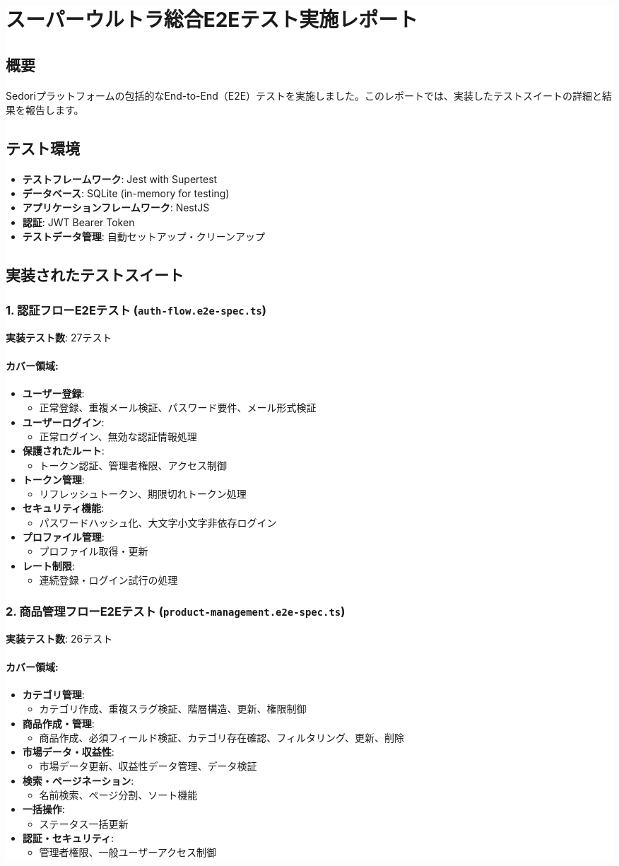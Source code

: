 # スーパーウルトラ総合E2Eテスト実施レポート

## 概要
Sedoriプラットフォームの包括的なEnd-to-End（E2E）テストを実施しました。このレポートでは、実装したテストスイートの詳細と結果を報告します。

## テスト環境
- **テストフレームワーク**: Jest with Supertest
- **データベース**: SQLite (in-memory for testing)
- **アプリケーションフレームワーク**: NestJS
- **認証**: JWT Bearer Token
- **テストデータ管理**: 自動セットアップ・クリーンアップ

## 実装されたテストスイート

### 1. 認証フローE2Eテスト (`auth-flow.e2e-spec.ts`)
**実装テスト数**: 27テスト

#### カバー領域:
- **ユーザー登録**: 
  - 正常登録、重複メール検証、パスワード要件、メール形式検証
- **ユーザーログイン**: 
  - 正常ログイン、無効な認証情報処理
- **保護されたルート**: 
  - トークン認証、管理者権限、アクセス制御
- **トークン管理**: 
  - リフレッシュトークン、期限切れトークン処理
- **セキュリティ機能**: 
  - パスワードハッシュ化、大文字小文字非依存ログイン
- **プロファイル管理**: 
  - プロファイル取得・更新
- **レート制限**: 
  - 連続登録・ログイン試行の処理

### 2. 商品管理フローE2Eテスト (`product-management.e2e-spec.ts`)
**実装テスト数**: 26テスト

#### カバー領域:
- **カテゴリ管理**: 
  - カテゴリ作成、重複スラグ検証、階層構造、更新、権限制御
- **商品作成・管理**: 
  - 商品作成、必須フィールド検証、カテゴリ存在確認、フィルタリング、更新、削除
- **市場データ・収益性**: 
  - 市場データ更新、収益性データ管理、データ検証
- **検索・ページネーション**: 
  - 名前検索、ページ分割、ソート機能
- **一括操作**: 
  - ステータス一括更新
- **認証・セキュリティ**: 
  - 管理者権限、一般ユーザーアクセス制御
